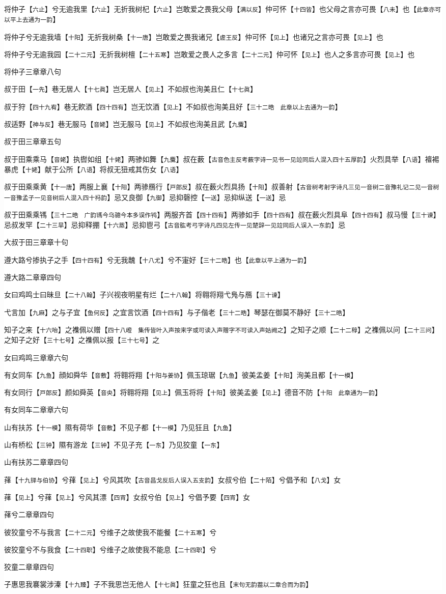 将仲子【`六止`】兮无逾我里【`六止`】无折我树杞【`六止`】岂敢爱之畏我父母【`满以反`】仲可怀【`十四皆`】也父母之言亦可畏【`八未`】也【`此章亦可以平上去通为一韵`】  

将仲子兮无逾我墙【`十阳`】无折我树桑【`十一唐`】岂敢爱之畏我诸兄【`虗王反`】仲可怀【`见上`】也诸兄之言亦可畏【`见上`】也  

将仲子兮无逾我园【`二十二元`】无折我树檀【`二十五寒`】岂敢爱之畏人之多言【`二十二元`】仲可怀【`见上`】也人之多言亦可畏【`见上`】也  

将仲子三章章八句  

叔于田【`一先`】巷无居人【`十七眞`】岂无居人【`见上`】不如叔也洵美且仁【`十七眞`】  

叔于狩【`四十九宥`】巷无飮酒【`四十四有`】岂无饮酒【`见上`】不如叔也洵美且好【`三十二晧　此章以上去通为一韵`】  

叔适野【`神与反`】巷无服马【`音姥`】岂无服马【`见上`】不如叔也洵美且武【`九麌`】  

叔于田三章章五句  

叔于田乘乘马【`音姥`】执辔如组【`十姥`】两骖如舞【`九麌`】叔在薮【`古音色主反考薮字诗一见书一见竝同后人混入四十五厚韵`】火烈具举【`八语`】襢裼暴虎【`十姥`】献于公所【`八语`】将叔无狃戒其伤女【`八语`】  

叔于田乘乘黄【`十一唐`】两服上襄【`十阳`】两骖鴈行【`戸郎反`】叔在薮火烈具扬【`十阳`】叔善射【`古音树考射字诗凡三见一音树二音豫礼记二见一音树一音豫孟子一见音树后人混入四十祃韵`】忌又良御【`九御`】忌抑磬控【`一送`】忌抑纵送【`一送`】忌  

叔于田乘乘駂【`三十二晧　广韵駂今乌骢今本多误作鸨`】两服齐首【`四十四有`】两骖如手【`四十四有`】叔在薮火烈具阜【`四十四有`】叔马慢【`三十谏`】忌叔发罕【`二十三旱`】忌抑释掤【`十六蒸`】忌抑鬯弓【`古音肱考弓字诗凡四见左传一见楚辞一见竝同后人误入一东韵`】忌  

大叔于田三章章十句  

遵大路兮掺执子之手【`四十四有`】兮无我魗【`十八尤`】兮不寁好【`三十二晧`】也【`此章以平上通为一韵`】  

遵大路二章章四句  

女曰鸡鸣士曰昧旦【`二十八翰`】子兴视夜明星有烂【`二十八翰`】将翱将翔弋鳬与鴈【`三十谏`】  

弋言加【`九麻`】之与子宜【`鱼何反`】之宜言饮酒【`四十四有`】与子偕老【`三十二晧`】琴瑟在御莫不静好【`三十二晧`】  

知子之来【`十六咍`】之襍佩以赠【`四十八嶝　集传皆叶入声按来字或可读入声赠字不可读入声姑阙之`】之知子之顺【`二十二稕`】之襍佩以问【`二十三问`】之知子之好【`三十七号`】之襍佩以报【`三十七号`】之  

女曰鸡鸣三章章六句  

有女同车【`九鱼`】顔如舜华【`音敷`】将翱将翔【`十阳与姜协`】佩玉琼琚【`九鱼`】彼美孟姜【`十阳`】洵美且都【`十一模`】  

有女同行【`戸郎反`】颜如舜英【`音央`】将翱将翔【`见上`】佩玉将将【`十阳`】彼美孟姜【`见上`】德音不防【`十阳　此章通为一韵`】  

有女同车二章章六句  

山有扶苏【`十一模`】隰有荷华【`音敷`】不见子都【`十一模`】乃见狂且【`九鱼`】  

山有桥松【`三钟`】隰有游龙【`三钟`】不见子充【`一东`】乃见狡童【`一东`】  

山有扶苏二章章四句  

萚【`十九铎与伯协`】兮萚【`见上`】兮风其吹【`古音昌戈反后人误入五支韵`】女叔兮伯【`二十陌`】兮倡予和【`八戈`】女  

萚【`见上`】兮萚【`见上`】兮风其漂【`四宵`】女叔兮伯【`见上`】兮倡予要【`四宵`】女  

萚兮二章章四句  

彼狡童兮不与我言【`二十二元`】兮维子之故使我不能餐【`二十五寒`】兮  

彼狡童兮不与我食【`二十四职`】兮维子之故使我不能息【`二十四职`】兮  

狡童二章章四句  

子惠思我褰裳涉溱【`十九臻`】子不我思岂无他人【`十七眞`】狂童之狂也且【`末句无韵葢以二章合而为韵`】  
